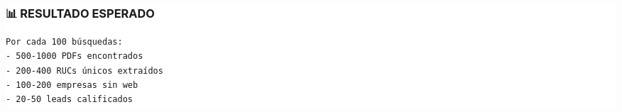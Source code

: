 ### **📊 RESULTADO ESPERADO**

```
Por cada 100 búsquedas:
- 500-1000 PDFs encontrados
- 200-400 RUCs únicos extraídos  
- 100-200 empresas sin web
- 20-50 leads calificados
```